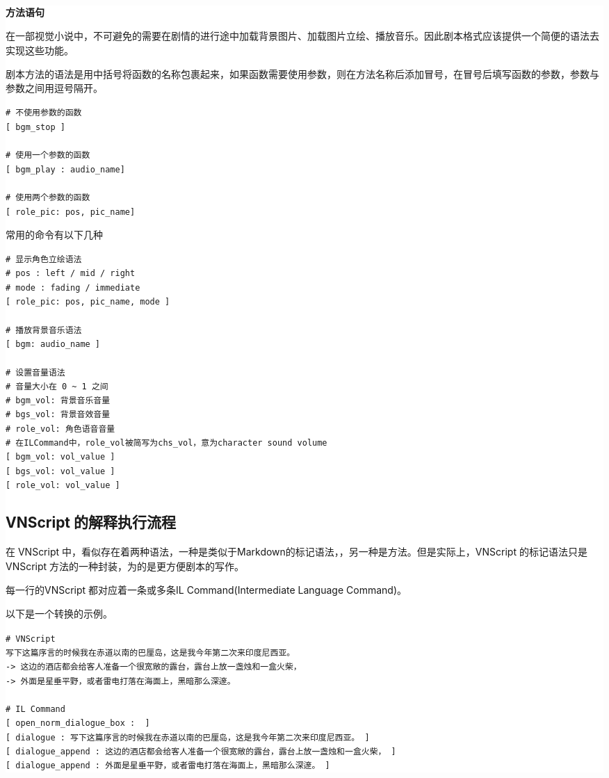 **方法语句**

在一部视觉小说中，不可避免的需要在剧情的进行途中加载背景图片、加载图片立绘、播放音乐。因此剧本格式应该提供一个简便的语法去实现这些功能。

剧本方法的语法是用中括号将函数的名称包裹起来，如果函数需要使用参数，则在方法名称后添加冒号，在冒号后填写函数的参数，参数与参数之间用逗号隔开。

```
# 不使用参数的函数
[ bgm_stop ]

# 使用一个参数的函数
[ bgm_play : audio_name]

# 使用两个参数的函数
[ role_pic: pos, pic_name]
```

常用的命令有以下几种

```
# 显示角色立绘语法
# pos : left / mid / right
# mode : fading / immediate
[ role_pic: pos, pic_name, mode ]

# 播放背景音乐语法
[ bgm: audio_name ]

# 设置音量语法
# 音量大小在 0 ~ 1 之间
# bgm_vol: 背景音乐音量
# bgs_vol: 背景音效音量
# role_vol: 角色语音音量
# 在ILCommand中，role_vol被简写为chs_vol，意为character sound volume
[ bgm_vol: vol_value ]
[ bgs_vol: vol_value ]
[ role_vol: vol_value ]
```


## VNScript 的解释执行流程

在 VNScript 中，看似存在着两种语法，一种是类似于Markdown的标记语法，，另一种是方法。但是实际上，VNScript 的标记语法只是 VNScript 方法的一种封装，为的是更方便剧本的写作。

每一行的VNScript 都对应着一条或多条IL Command(Intermediate Language Command)。

以下是一个转换的示例。

```text
# VNScript
写下这篇序言的时候我在赤道以南的巴厘岛，这是我今年第二次来印度尼西亚。
-> 这边的酒店都会给客人准备一个很宽敞的露台，露台上放一盏烛和一盒火柴，
-> 外面是星垂平野，或者雷电打落在海面上，黑暗那么深邃。

# IL Command
[ open_norm_dialogue_box :  ]
[ dialogue : 写下这篇序言的时候我在赤道以南的巴厘岛，这是我今年第二次来印度尼西亚。 ]
[ dialogue_append : 这边的酒店都会给客人准备一个很宽敞的露台，露台上放一盏烛和一盒火柴， ]
[ dialogue_append : 外面是星垂平野，或者雷电打落在海面上，黑暗那么深邃。 ]
```
